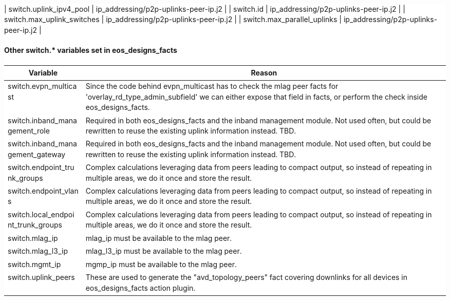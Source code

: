 | switch.uplink_ipv4_pool | ip_addressing/p2p-uplinks-peer-ip.j2 |
| switch.id | ip_addressing/p2p-uplinks-peer-ip.j2 |
| switch.max_uplink_switches | ip_addressing/p2p-uplinks-peer-ip.j2 |
| switch.max_parallel_uplinks | ip_addressing/p2p-uplinks-peer-ip.j2 |

#### Other switch.* variables set in eos_designs_facts

| Variable | Reason |
| -------- | ------------ |
| switch.evpn_multicast | Since the code behind evpn_multicast has to check the mlag peer facts for 'overlay_rd_type_admin_subfield' we can either expose that field in facts, or perform the check inside eos_designs_facts. |
| switch.inband_management_role | Required in both eos_designs_facts and the inband management module. Not used often, but could be rewritten to reuse the existing uplink information instead. TBD. |
| switch.inband_management_gateway | Required in both eos_designs_facts and the inband management module. Not used often, but could be rewritten to reuse the existing uplink information instead. TBD. |
| switch.endpoint_trunk_groups | Complex calculations leveraging data from peers leading to compact output, so instead of repeating in multiple areas, we do it once and store the result. |
| switch.endpoint_vlans | Complex calculations leveraging data from peers leading to compact output, so instead of repeating in multiple areas, we do it once and store the result. |
| switch.local_endpoint_trunk_groups | Complex calculations leveraging data from peers leading to compact output, so instead of repeating in multiple areas, we do it once and store the result. |
| switch.mlag_ip | mlag_ip must be available to the mlag peer. |
| switch.mlag_l3_ip | mlag_l3_ip must be available to the mlag peer. |
| switch.mgmt_ip | mgmp_ip must be available to the mlag peer. |
| switch.uplink_peers | These are used to generate the "avd_topology_peers" fact covering downlinks for all devices in eos_designs_facts action plugin. |
